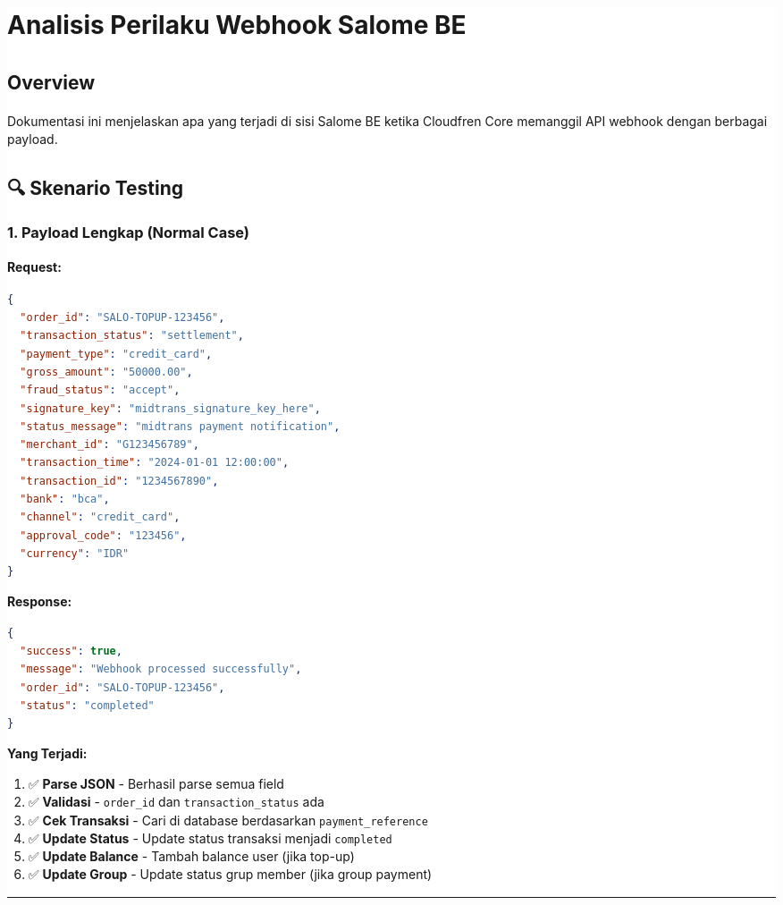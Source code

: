 # Analisis Perilaku Webhook Salome BE

## Overview

Dokumentasi ini menjelaskan apa yang terjadi di sisi Salome BE ketika Cloudfren Core memanggil API webhook dengan berbagai payload.

## 🔍 **Skenario Testing**

### **1. Payload Lengkap (Normal Case)**

**Request:**

```json
{
  "order_id": "SALO-TOPUP-123456",
  "transaction_status": "settlement",
  "payment_type": "credit_card",
  "gross_amount": "50000.00",
  "fraud_status": "accept",
  "signature_key": "midtrans_signature_key_here",
  "status_message": "midtrans payment notification",
  "merchant_id": "G123456789",
  "transaction_time": "2024-01-01 12:00:00",
  "transaction_id": "1234567890",
  "bank": "bca",
  "channel": "credit_card",
  "approval_code": "123456",
  "currency": "IDR"
}
```

**Response:**

```json
{
  "success": true,
  "message": "Webhook processed successfully",
  "order_id": "SALO-TOPUP-123456",
  "status": "completed"
}
```

**Yang Terjadi:**

1. ✅ **Parse JSON** - Berhasil parse semua field
2. ✅ **Validasi** - `order_id` dan `transaction_status` ada
3. ✅ **Cek Transaksi** - Cari di database berdasarkan `payment_reference`
4. ✅ **Update Status** - Update status transaksi menjadi `completed`
5. ✅ **Update Balance** - Tambah balance user (jika top-up)
6. ✅ **Update Group** - Update status grup member (jika group payment)

---